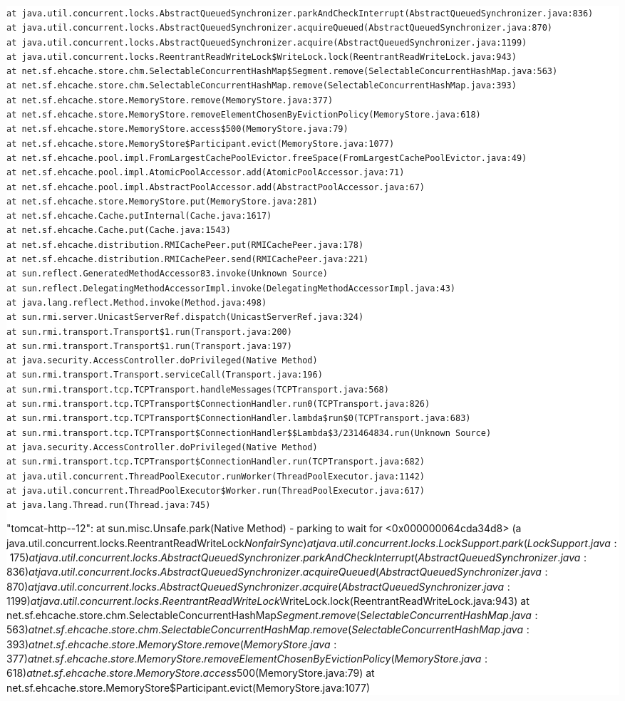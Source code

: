 	at java.util.concurrent.locks.AbstractQueuedSynchronizer.parkAndCheckInterrupt(AbstractQueuedSynchronizer.java:836)
	at java.util.concurrent.locks.AbstractQueuedSynchronizer.acquireQueued(AbstractQueuedSynchronizer.java:870)
	at java.util.concurrent.locks.AbstractQueuedSynchronizer.acquire(AbstractQueuedSynchronizer.java:1199)
	at java.util.concurrent.locks.ReentrantReadWriteLock$WriteLock.lock(ReentrantReadWriteLock.java:943)
	at net.sf.ehcache.store.chm.SelectableConcurrentHashMap$Segment.remove(SelectableConcurrentHashMap.java:563)
	at net.sf.ehcache.store.chm.SelectableConcurrentHashMap.remove(SelectableConcurrentHashMap.java:393)
	at net.sf.ehcache.store.MemoryStore.remove(MemoryStore.java:377)
	at net.sf.ehcache.store.MemoryStore.removeElementChosenByEvictionPolicy(MemoryStore.java:618)
	at net.sf.ehcache.store.MemoryStore.access$500(MemoryStore.java:79)
	at net.sf.ehcache.store.MemoryStore$Participant.evict(MemoryStore.java:1077)
	at net.sf.ehcache.pool.impl.FromLargestCachePoolEvictor.freeSpace(FromLargestCachePoolEvictor.java:49)
	at net.sf.ehcache.pool.impl.AtomicPoolAccessor.add(AtomicPoolAccessor.java:71)
	at net.sf.ehcache.pool.impl.AbstractPoolAccessor.add(AbstractPoolAccessor.java:67)
	at net.sf.ehcache.store.MemoryStore.put(MemoryStore.java:281)
	at net.sf.ehcache.Cache.putInternal(Cache.java:1617)
	at net.sf.ehcache.Cache.put(Cache.java:1543)
	at net.sf.ehcache.distribution.RMICachePeer.put(RMICachePeer.java:178)
	at net.sf.ehcache.distribution.RMICachePeer.send(RMICachePeer.java:221)
	at sun.reflect.GeneratedMethodAccessor83.invoke(Unknown Source)
	at sun.reflect.DelegatingMethodAccessorImpl.invoke(DelegatingMethodAccessorImpl.java:43)
	at java.lang.reflect.Method.invoke(Method.java:498)
	at sun.rmi.server.UnicastServerRef.dispatch(UnicastServerRef.java:324)
	at sun.rmi.transport.Transport$1.run(Transport.java:200)
	at sun.rmi.transport.Transport$1.run(Transport.java:197)
	at java.security.AccessController.doPrivileged(Native Method)
	at sun.rmi.transport.Transport.serviceCall(Transport.java:196)
	at sun.rmi.transport.tcp.TCPTransport.handleMessages(TCPTransport.java:568)
	at sun.rmi.transport.tcp.TCPTransport$ConnectionHandler.run0(TCPTransport.java:826)
	at sun.rmi.transport.tcp.TCPTransport$ConnectionHandler.lambda$run$0(TCPTransport.java:683)
	at sun.rmi.transport.tcp.TCPTransport$ConnectionHandler$$Lambda$3/231464834.run(Unknown Source)
	at java.security.AccessController.doPrivileged(Native Method)
	at sun.rmi.transport.tcp.TCPTransport$ConnectionHandler.run(TCPTransport.java:682)
	at java.util.concurrent.ThreadPoolExecutor.runWorker(ThreadPoolExecutor.java:1142)
	at java.util.concurrent.ThreadPoolExecutor$Worker.run(ThreadPoolExecutor.java:617)
	at java.lang.Thread.run(Thread.java:745)
"tomcat-http--12":
	at sun.misc.Unsafe.park(Native Method)
	- parking to wait for  <0x000000064cda34d8> (a java.util.concurrent.locks.ReentrantReadWriteLock$NonfairSync)
	at java.util.concurrent.locks.LockSupport.park(LockSupport.java:175)
	at java.util.concurrent.locks.AbstractQueuedSynchronizer.parkAndCheckInterrupt(AbstractQueuedSynchronizer.java:836)
	at java.util.concurrent.locks.AbstractQueuedSynchronizer.acquireQueued(AbstractQueuedSynchronizer.java:870)
	at java.util.concurrent.locks.AbstractQueuedSynchronizer.acquire(AbstractQueuedSynchronizer.java:1199)
	at java.util.concurrent.locks.ReentrantReadWriteLock$WriteLock.lock(ReentrantReadWriteLock.java:943)
	at net.sf.ehcache.store.chm.SelectableConcurrentHashMap$Segment.remove(SelectableConcurrentHashMap.java:563)
	at net.sf.ehcache.store.chm.SelectableConcurrentHashMap.remove(SelectableConcurrentHashMap.java:393)
	at net.sf.ehcache.store.MemoryStore.remove(MemoryStore.java:377)
	at net.sf.ehcache.store.MemoryStore.removeElementChosenByEvictionPolicy(MemoryStore.java:618)
	at net.sf.ehcache.store.MemoryStore.access$500(MemoryStore.java:79)
	at net.sf.ehcache.store.MemoryStore$Participant.evict(MemoryStore.java:1077)